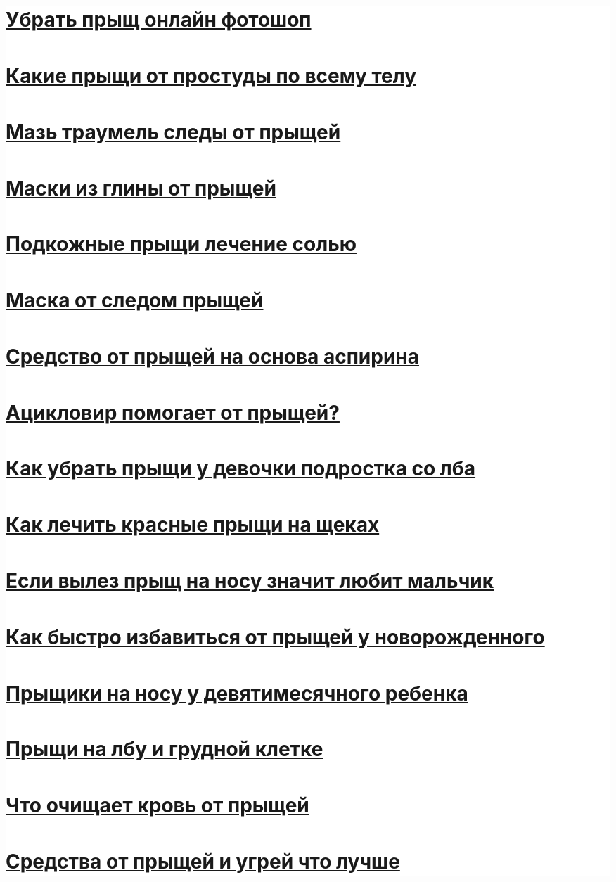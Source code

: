 # [Убрать прыщ онлайн фотошоп](http://nnuyheoh.ru/24090-ubrat-prysch-onlayn-fotoshop.html)
# [Какие прыщи от простуды по всему телу](http://nnuyheoh.ru/55435-kakie-pryschi-ot-prostudy-po-vsemu-telu.html)
# [Мазь траумель следы от прыщей](http://nnuyheoh.ru/69059-maz-traumel-sledy-ot-pryschey.html)
# [Маски из глины от прыщей](http://nnuyheoh.ru/79972-maski-iz-gliny-ot-pryschey.html)
# [Подкожные прыщи лечение солью](http://nnuyheoh.ru/67770-podkozhnye-pryschi-lechenie-solyu.html)
# [Маска от следом прыщей](http://nnuyheoh.ru/37581-maska-ot-sledom-pryschey.html)
# [Средство от прыщей на основа аспирина](http://nnuyheoh.ru/29728-sredstvo-ot-pryschey-na-osnova-aspirina.html)
# [Ацикловир помогает от прыщей?](http://nnuyheoh.ru/86386-aciklovir-pomogaet-ot-pryschey.html)
# [Как убрать прыщи у девочки подростка со лба](http://nnuyheoh.ru/73676-kak-ubrat-pryschi-u-devochki-podrostka-so.html)
# [Как лечить красные прыщи на щеках](http://nnuyheoh.ru/28449-kak-lechit-krasnye-pryschi-na-schekah.html)
# [Если вылез прыщ на носу значит любит мальчик](http://nnuyheoh.ru/51350-esli-vylez-prysch-na-nosu-znachit-lyubit.html)
# [Как быстро избавиться от прыщей у новорожденного](http://nnuyheoh.ru/32611-kak-bystro-izbavitsya-ot-pryschey-u-novorozhdennogo.html)
# [Прыщики на носу у девятимесячного ребенка](http://nnuyheoh.ru/79164-pryschiki-na-nosu-u-devyatimesyachnogo-rebenka.html)
# [Прыщи на лбу и грудной клетке](http://nnuyheoh.ru/79311-pryschi-na-lbu-i-grudnoy-kletke.html)
# [Что очищает кровь от прыщей](http://nnuyheoh.ru/53923-chto-ochischaet-krov-ot-pryschey.html)
# [Средства от прыщей и угрей что лучше](http://nnuyheoh.ru/54843-sredstva-ot-pryschey-i-ugrey-chto-luchshe.html)